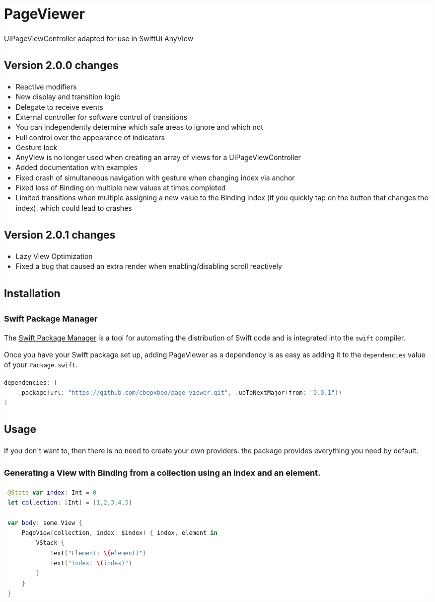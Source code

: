 # PageViewer

UIPageViewController adapted for use in SwiftUi AnyView

## Version 2.0.0 changes
- Reactive modifiers
- New display and transition logic
- Delegate to receive events
- External controller for software control of transitions
- You can independently determine which safe areas to ignore and which not
- Full control over the appearance of indicators
- Gesture lock
- AnyView is no longer used when creating an array of views for a UIPageViewController
- Added documentation with examples
- Fixed crash of simultaneous navigation with gesture when changing index via anchor
- Fixed loss of Binding on multiple new values at times completed
- Limited transitions when multiple assigning a new value to the Binding index (if you quickly tap on the button that changes the index), which could lead to crashes

## Version 2.0.1 changes
- Lazy View Optimization
- Fixed a bug that caused an extra render when enabling/disabling scroll reactively

## Installation

### Swift Package Manager

The [Swift Package Manager](https://swift.org/package-manager/) is a tool for automating the distribution of Swift code and is integrated into the `swift` compiler.

Once you have your Swift package set up, adding PageViewer as a dependency is as easy as adding it to the `dependencies` value of your `Package.swift`.

```swift
dependencies: [
    .package(url: "https://github.com/cbepxbeo/page-viewer.git", .upToNextMajor(from: "0.0.1"))
]
```

## Usage

If you don't want to, then there is no need to create your own providers. the package provides everything you need by default.

### Generating a View with Binding from a collection using an index and an element.
```swift
 @State var index: Int = 0
 let collection: [Int] = [1,2,3,4,5]

 var body: some View {
     PageView(collection, index: $index) { index, element in
         VStack {
             Text("Element: \(element)")
             Text("Index: \(index)")
         }
     }
 }       
```
